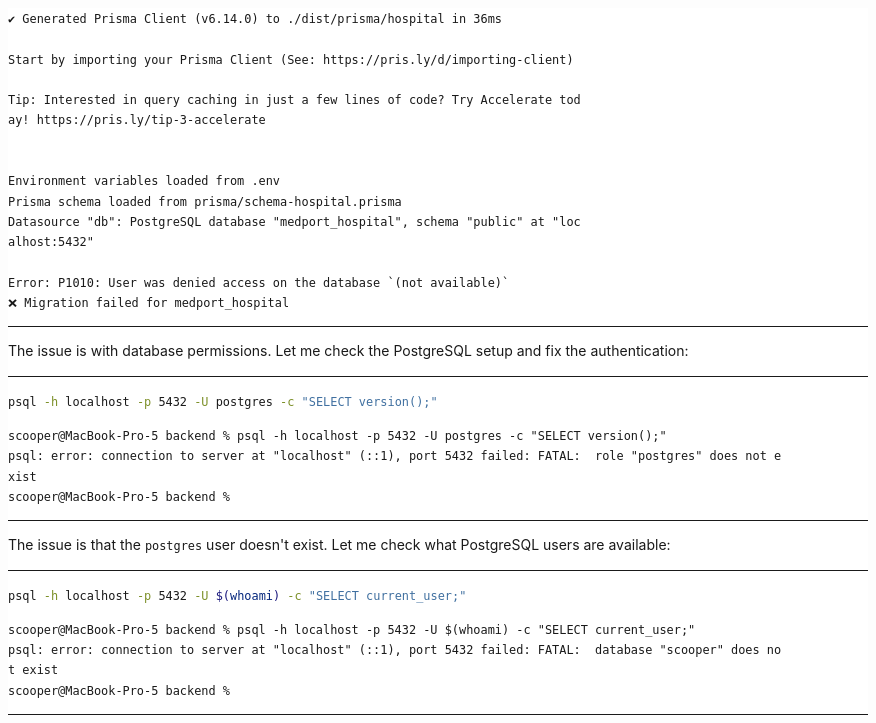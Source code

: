 ```
✔ Generated Prisma Client (v6.14.0) to ./dist/prisma/hospital in 36ms

Start by importing your Prisma Client (See: https://pris.ly/d/importing-client)

Tip: Interested in query caching in just a few lines of code? Try Accelerate tod
ay! https://pris.ly/tip-3-accelerate
                                                        

Environment variables loaded from .env
Prisma schema loaded from prisma/schema-hospital.prisma
Datasource "db": PostgreSQL database "medport_hospital", schema "public" at "loc
alhost:5432"

Error: P1010: User was denied access on the database `(not available)`
❌ Migration failed for medport_hospital
```

---

The issue is with database permissions. Let me check the PostgreSQL setup and fix the authentication:


---

```bash
psql -h localhost -p 5432 -U postgres -c "SELECT version();"
```

```
scooper@MacBook-Pro-5 backend % psql -h localhost -p 5432 -U postgres -c "SELECT version();"
psql: error: connection to server at "localhost" (::1), port 5432 failed: FATAL:  role "postgres" does not e
xist
scooper@MacBook-Pro-5 backend %
```

---

The issue is that the `postgres` user doesn't exist. Let me check what PostgreSQL users are available:


---

```bash
psql -h localhost -p 5432 -U $(whoami) -c "SELECT current_user;"
```

```
scooper@MacBook-Pro-5 backend % psql -h localhost -p 5432 -U $(whoami) -c "SELECT current_user;"
psql: error: connection to server at "localhost" (::1), port 5432 failed: FATAL:  database "scooper" does no
t exist
scooper@MacBook-Pro-5 backend %
```

---